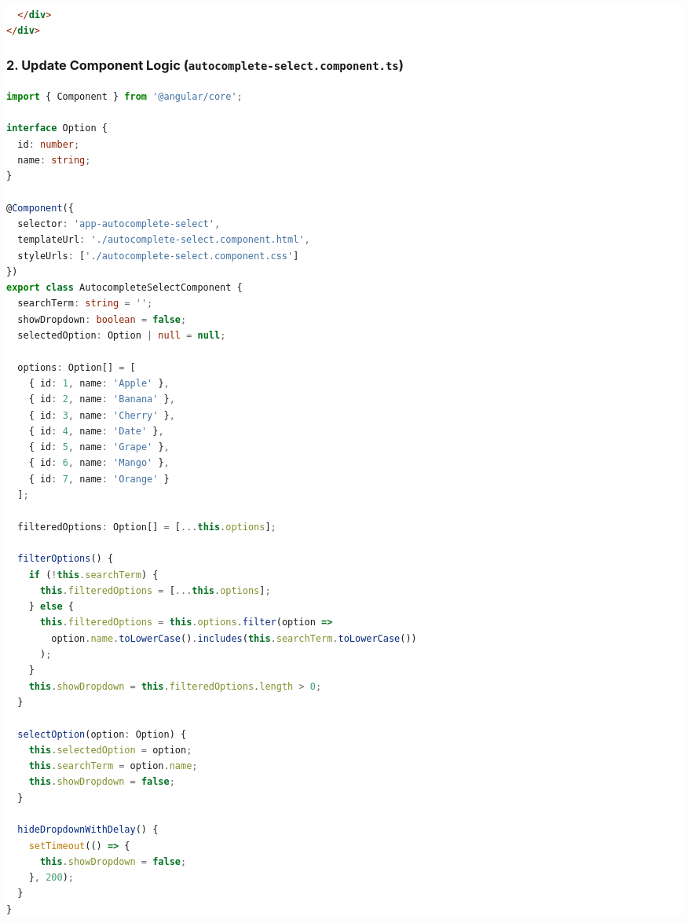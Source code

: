 ```html
  </div>
</div>
```

### **2. Update Component Logic (`autocomplete-select.component.ts`)**
```typescript
import { Component } from '@angular/core';

interface Option {
  id: number;
  name: string;
}

@Component({
  selector: 'app-autocomplete-select',
  templateUrl: './autocomplete-select.component.html',
  styleUrls: ['./autocomplete-select.component.css']
})
export class AutocompleteSelectComponent {
  searchTerm: string = '';
  showDropdown: boolean = false;
  selectedOption: Option | null = null;

  options: Option[] = [
    { id: 1, name: 'Apple' },
    { id: 2, name: 'Banana' },
    { id: 3, name: 'Cherry' },
    { id: 4, name: 'Date' },
    { id: 5, name: 'Grape' },
    { id: 6, name: 'Mango' },
    { id: 7, name: 'Orange' }
  ];

  filteredOptions: Option[] = [...this.options];

  filterOptions() {
    if (!this.searchTerm) {
      this.filteredOptions = [...this.options];
    } else {
      this.filteredOptions = this.options.filter(option =>
        option.name.toLowerCase().includes(this.searchTerm.toLowerCase())
      );
    }
    this.showDropdown = this.filteredOptions.length > 0;
  }

  selectOption(option: Option) {
    this.selectedOption = option;
    this.searchTerm = option.name;
    this.showDropdown = false;
  }

  hideDropdownWithDelay() {
    setTimeout(() => {
      this.showDropdown = false;
    }, 200);
  }
}
```
